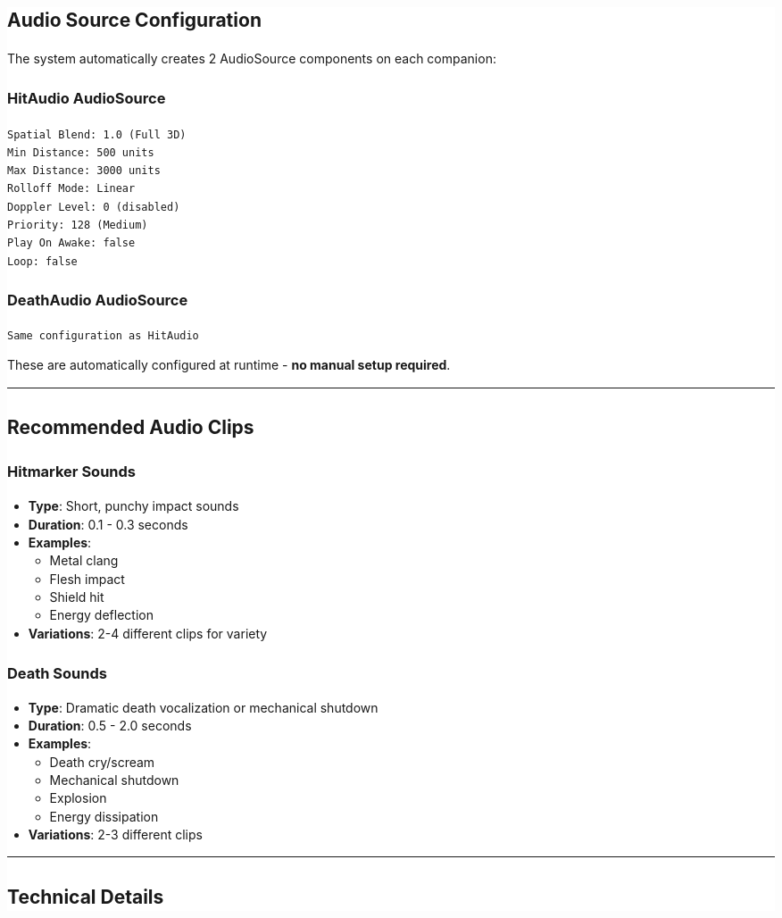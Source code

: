 
## Audio Source Configuration

The system automatically creates 2 AudioSource components on each companion:

### HitAudio AudioSource
```
Spatial Blend: 1.0 (Full 3D)
Min Distance: 500 units
Max Distance: 3000 units
Rolloff Mode: Linear
Doppler Level: 0 (disabled)
Priority: 128 (Medium)
Play On Awake: false
Loop: false
```

### DeathAudio AudioSource
```
Same configuration as HitAudio
```

These are automatically configured at runtime - **no manual setup required**.

---

## Recommended Audio Clips

### Hitmarker Sounds
- **Type**: Short, punchy impact sounds
- **Duration**: 0.1 - 0.3 seconds
- **Examples**: 
  - Metal clang
  - Flesh impact
  - Shield hit
  - Energy deflection
- **Variations**: 2-4 different clips for variety

### Death Sounds
- **Type**: Dramatic death vocalization or mechanical shutdown
- **Duration**: 0.5 - 2.0 seconds
- **Examples**:
  - Death cry/scream
  - Mechanical shutdown
  - Explosion
  - Energy dissipation
- **Variations**: 2-3 different clips

---

## Technical Details
